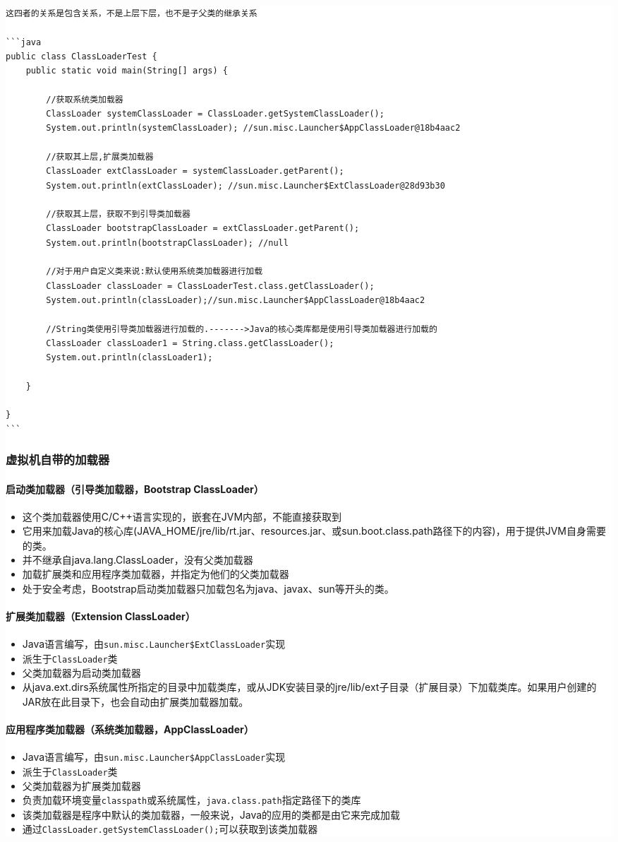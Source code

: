     这四者的关系是包含关系，不是上层下层，也不是子父类的继承关系

    ```java
    public class ClassLoaderTest {
        public static void main(String[] args) {
    
            //获取系统类加载器
            ClassLoader systemClassLoader = ClassLoader.getSystemClassLoader();
            System.out.println(systemClassLoader); //sun.misc.Launcher$AppClassLoader@18b4aac2
    
            //获取其上层,扩展类加载器
            ClassLoader extClassLoader = systemClassLoader.getParent();
            System.out.println(extClassLoader); //sun.misc.Launcher$ExtClassLoader@28d93b30
    
            //获取其上层，获取不到引导类加载器
            ClassLoader bootstrapClassLoader = extClassLoader.getParent();
            System.out.println(bootstrapClassLoader); //null
    
            //对于用户自定义类来说:默认使用系统类加载器进行加载
            ClassLoader classLoader = ClassLoaderTest.class.getClassLoader();
            System.out.println(classLoader);//sun.misc.Launcher$AppClassLoader@18b4aac2
    
            //String类使用引导类加载器进行加载的.------->Java的核心类库都是使用引导类加载器进行加载的
            ClassLoader classLoader1 = String.class.getClassLoader();
            System.out.println(classLoader1);
    
        }
    
    }
    ```

### 虚拟机自带的加载器

#### 启动类加载器（引导类加载器，Bootstrap ClassLoader）

-   这个类加载器使用C/C++语言实现的，嵌套在JVM内部，不能直接获取到
-   它用来加载Java的核心库(JAVA_HOME/jre/lib/rt.jar、resources.jar、或sun.boot.class.path路径下的内容)，用于提供JVM自身需要的类。
-   并不继承自java.lang.ClassLoader，没有父类加载器
-   加载扩展类和应用程序类加载器，并指定为他们的父类加载器
-   处于安全考虑，Bootstrap启动类加载器只加载包名为java、javax、sun等开头的类。

#### 扩展类加载器（Extension ClassLoader）

-   Java语言编写，由`sun.misc.Launcher$ExtClassLoader`实现
-   派生于`ClassLoader`类
-   父类加载器为启动类加载器
-   从java.ext.dirs系统属性所指定的目录中加载类库，或从JDK安装目录的jre/lib/ext子目录（扩展目录）下加载类库。如果用户创建的JAR放在此目录下，也会自动由扩展类加载器加载。

#### 应用程序类加载器（系统类加载器，AppClassLoader）

-   Java语言编写，由`sun.misc.Launcher$AppClassLoader`实现
-   派生于`ClassLoader`类
-   父类加载器为扩展类加载器
-   负责加载环境变量`classpath`或系统属性，`java.class.path`指定路径下的类库
-   该类加载器是程序中默认的类加载器，一般来说，Java的应用的类都是由它来完成加载
-   通过`ClassLoader.getSystemClassLoader();`可以获取到该类加载器
